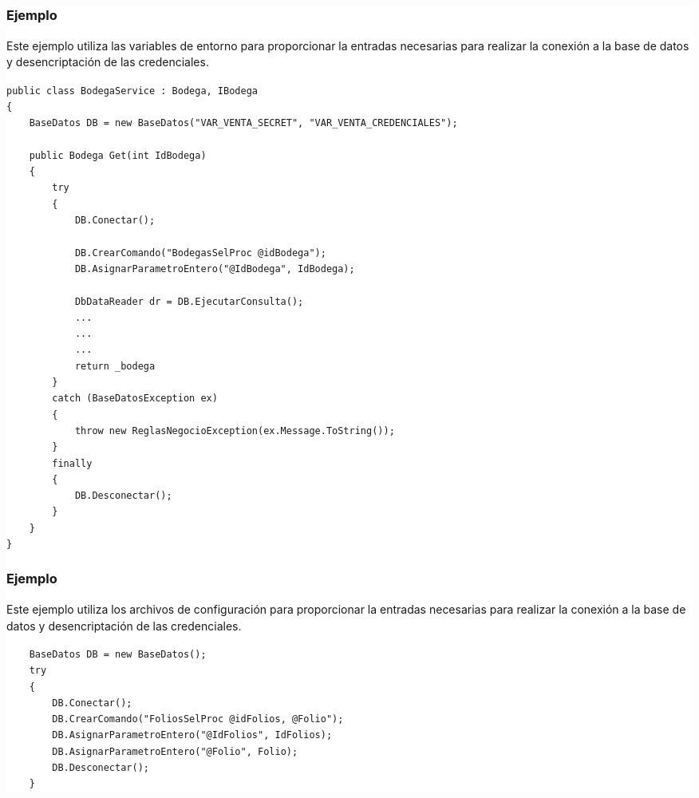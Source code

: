 ### Ejemplo
Este ejemplo utiliza las variables de entorno para proporcionar la entradas necesarias
para realizar la conexión a la base de datos y desencriptación de las credenciales.
```
public class BodegaService : Bodega, IBodega
{
    BaseDatos DB = new BaseDatos("VAR_VENTA_SECRET", "VAR_VENTA_CREDENCIALES");

    public Bodega Get(int IdBodega)
    {
        try
        {
            DB.Conectar();
    
            DB.CrearComando("BodegasSelProc @idBodega");
            DB.AsignarParametroEntero("@IdBodega", IdBodega);
    
            DbDataReader dr = DB.EjecutarConsulta();
            ...
            ... 
            ...
            return _bodega
        }
        catch (BaseDatosException ex)
        {
            throw new ReglasNegocioException(ex.Message.ToString());
        }
        finally
        {
            DB.Desconectar();
        }
    }
}

```

### Ejemplo
Este ejemplo utiliza los archivos de configuración para proporcionar la entradas necesarias
para realizar la conexión a la base de datos y desencriptación de las credenciales.
```
    BaseDatos DB = new BaseDatos();
    try
    {
        DB.Conectar();
        DB.CrearComando("FoliosSelProc @idFolios, @Folio");
        DB.AsignarParametroEntero("@IdFolios", IdFolios);
        DB.AsignarParametroEntero("@Folio", Folio);
        DB.Desconectar();
    }
```
